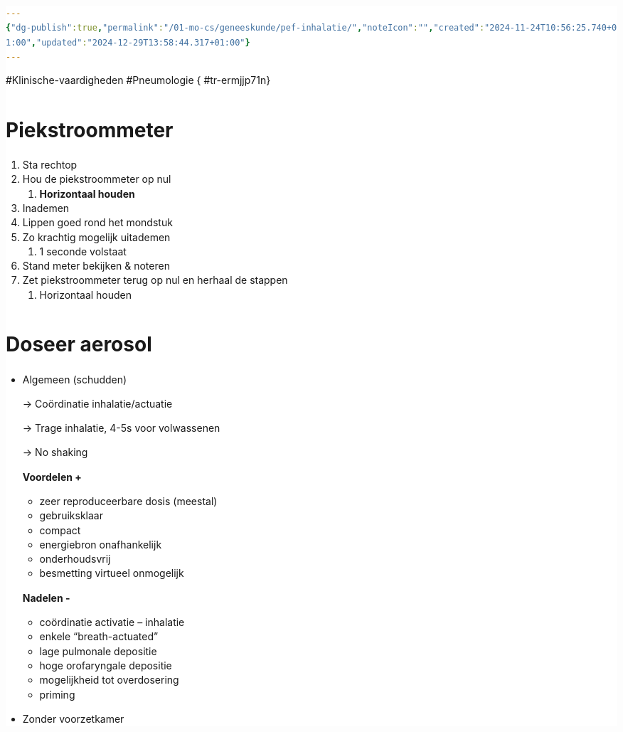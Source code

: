 ```yaml
---
{"dg-publish":true,"permalink":"/01-mo-cs/geneeskunde/pef-inhalatie/","noteIcon":"","created":"2024-11-24T10:56:25.740+01:00","updated":"2024-12-29T13:58:44.317+01:00"}
---
```


#Klinische-vaardigheden #Pneumologie
{ #tr-ermjjp71n}


# Piekstroommeter

1. Sta rechtop
2. Hou de piekstroommeter op nul
    1. **Horizontaal houden**
3. Inademen
4. Lippen goed rond het mondstuk
5. Zo krachtig mogelijk uitademen
    1. 1 seconde volstaat
6. Stand meter bekijken & noteren
7. Zet piekstroommeter terug op nul en herhaal de stappen
    1. Horizontaal houden

# Doseer aerosol

- Algemeen (schudden)
    
    → Coördinatie inhalatie/actuatie
    
    → Trage inhalatie, 4-5s voor volwassenen
    
    → No shaking
    
    **Voordelen +**
    
    - zeer reproduceerbare dosis (meestal)
    - gebruiksklaar
    - compact
    - energiebron onafhankelijk
    - onderhoudsvrij
    - besmetting virtueel onmogelijk
    
    **Nadelen -**
    
    - coördinatie activatie – inhalatie
    - enkele “breath-actuated”
    - lage pulmonale depositie
    - hoge orofaryngale depositie
    - mogelijkheid tot overdosering
    - priming

- Zonder voorzetkamer
    